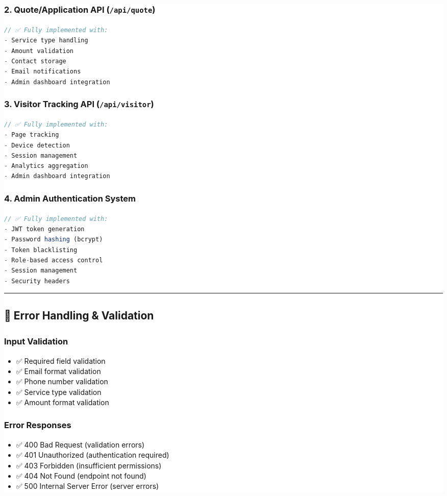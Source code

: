 ### 2. **Quote/Application API** (`/api/quote`)

```javascript
// ✅ Fully implemented with:
- Service type handling
- Amount validation
- Contact storage
- Email notifications
- Admin dashboard integration
```

### 3. **Visitor Tracking API** (`/api/visitor`)

```javascript
// ✅ Fully implemented with:
- Page tracking
- Device detection
- Session management
- Analytics aggregation
- Admin dashboard integration
```

### 4. **Admin Authentication System**

```javascript
// ✅ Fully implemented with:
- JWT token generation
- Password hashing (bcrypt)
- Token blacklisting
- Role-based access control
- Session management
- Security headers
```

---

## 🚨 Error Handling & Validation

### Input Validation

- ✅ Required field validation
- ✅ Email format validation
- ✅ Phone number validation
- ✅ Service type validation
- ✅ Amount format validation

### Error Responses

- ✅ 400 Bad Request (validation errors)
- ✅ 401 Unauthorized (authentication required)
- ✅ 403 Forbidden (insufficient permissions)
- ✅ 404 Not Found (endpoint not found)
- ✅ 500 Internal Server Error (server errors)
